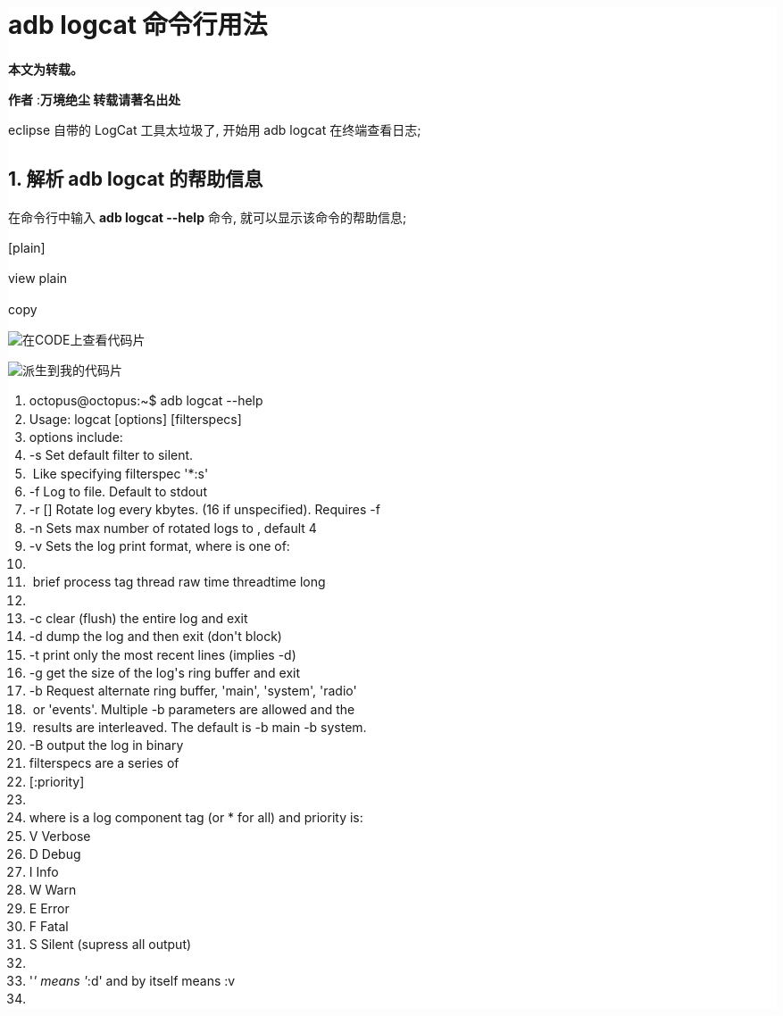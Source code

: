 # adb logcat 命令行用法

**本文为转载。**



**作者** :**万境绝尘  转载请著名出处**



eclipse 自带的 LogCat 工具太垃圾了, 开始用 adb logcat 在终端查看日志;



## 1. 解析 adb logcat 的帮助信息



在命令行中输入 **adb logcat --help** 命令, 就可以显示该命令的帮助信息;



[plain]

view plain

copy

![在CODE上查看代码片](https://code.csdn.net/assets/CODE_ico.png)

![派生到我的代码片](https://code.csdn.net/assets/ico_fork.svg)







1. octopus@octopus:~$ adb logcat --help  
2. Usage: logcat [options] [filterspecs]  
3. options include:  
4.   -s              Set default filter to silent.  
5. ​                  Like specifying filterspec '*:s'  
6.   -f <filename>   Log to file. Default to stdout  
7.   -r [<kbytes>]   Rotate log every kbytes. (16 if unspecified). Requires -f  
8.   -n <count>      Sets max number of rotated logs to <count>, default 4  
9.   -v <format>     Sets the log print format, where <format> is one of:  
10.   
11. ​                  brief process tag thread raw time threadtime long  
12.   
13.   -c              clear (flush) the entire log and exit  
14.   -d              dump the log and then exit (don't block)  
15.   -t <count>      print only the most recent <count> lines (implies -d)  
16.   -g              get the size of the log's ring buffer and exit  
17.   -b <buffer>     Request alternate ring buffer, 'main', 'system', 'radio'  
18. ​                  or 'events'. Multiple -b parameters are allowed and the  
19. ​                  results are interleaved. The default is -b main -b system.  
20.   -B              output the log in binary  
21. filterspecs are a series of   
22.   <tag>[:priority]  
23.   
24. where <tag> is a log component tag (or * for all) and priority is:  
25.   V    Verbose  
26.   D    Debug  
27.   I    Info  
28.   W    Warn  
29.   E    Error  
30.   F    Fatal  
31.   S    Silent (supress all output)  
32.   
33. '*' means '*:d' and <tag> by itself means <tag>:v  
34.   